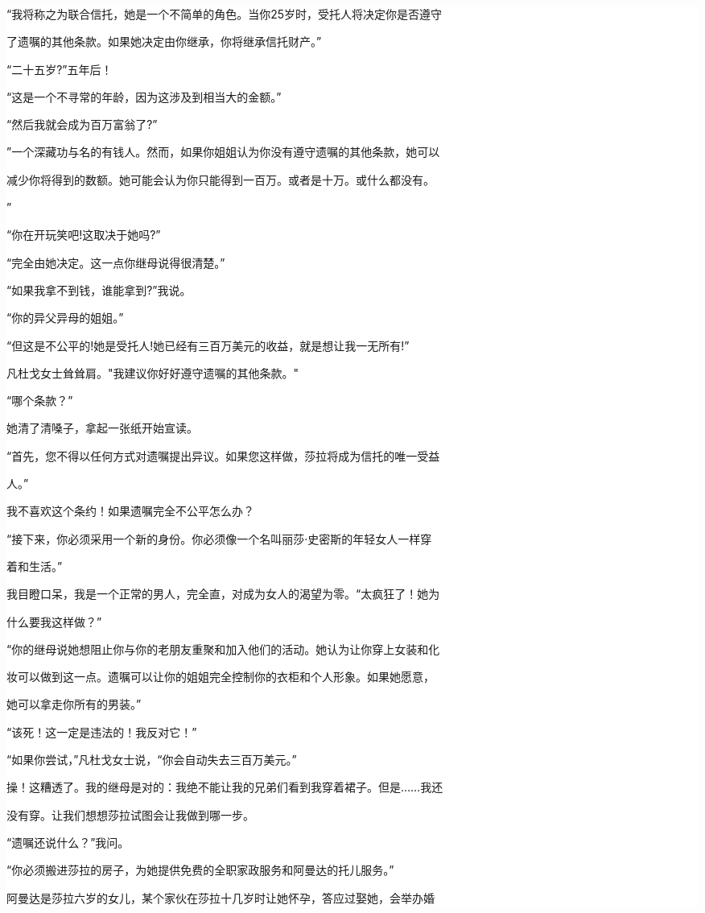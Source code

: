 “我将称之为联合信托，她是一个不简单的角色。当你25岁时，受托人将决定你是否遵守

了遗嘱的其他条款。如果她决定由你继承，你将继承信托财产。”

“二十五岁?”五年后！

“这是一个不寻常的年龄，因为这涉及到相当大的金额。”

“然后我就会成为百万富翁了?”

”一个深藏功与名的有钱人。然而，如果你姐姐认为你没有遵守遗嘱的其他条款，她可以

减少你将得到的数额。她可能会认为你只能得到一百万。或者是十万。或什么都没有。

”

“你在开玩笑吧!这取决于她吗?”

“完全由她决定。这一点你继母说得很清楚。”

“如果我拿不到钱，谁能拿到?”我说。

“你的异父异母的姐姐。”

“但这是不公平的!她是受托人!她已经有三百万美元的收益，就是想让我一无所有!”

凡杜戈女士耸耸肩。"我建议你好好遵守遗嘱的其他条款。"

“哪个条款？”

她清了清嗓子，拿起一张纸开始宣读。

“首先，您不得以任何方式对遗嘱提出异议。如果您这样做，莎拉将成为信托的唯一受益

人。”

我不喜欢这个条约！如果遗嘱完全不公平怎么办？

“接下来，你必须采用一个新的身份。你必须像一个名叫丽莎·史密斯的年轻女人一样穿

着和生活。”

我目瞪口呆，我是一个正常的男人，完全直，对成为女人的渴望为零。“太疯狂了！她为

什么要我这样做？”

“你的继母说她想阻止你与你的老朋友重聚和加入他们的活动。她认为让你穿上女装和化

妆可以做到这一点。遗嘱可以让你的姐姐完全控制你的衣柜和个人形象。如果她愿意，

她可以拿走你所有的男装。”

“该死！这一定是违法的！我反对它！”

“如果你尝试，”凡杜戈女士说，“你会自动失去三百万美元。”

操！这糟透了。我的继母是对的：我绝不能让我的兄弟们看到我穿着裙子。但是……我还

没有穿。让我们想想莎拉试图会让我做到哪一步。

“遗嘱还说什么？”我问。

“你必须搬进莎拉的房子，为她提供免费的全职家政服务和阿曼达的托儿服务。”

阿曼达是莎拉六岁的女儿，某个家伙在莎拉十几岁时让她怀孕，答应过娶她，会举办婚
